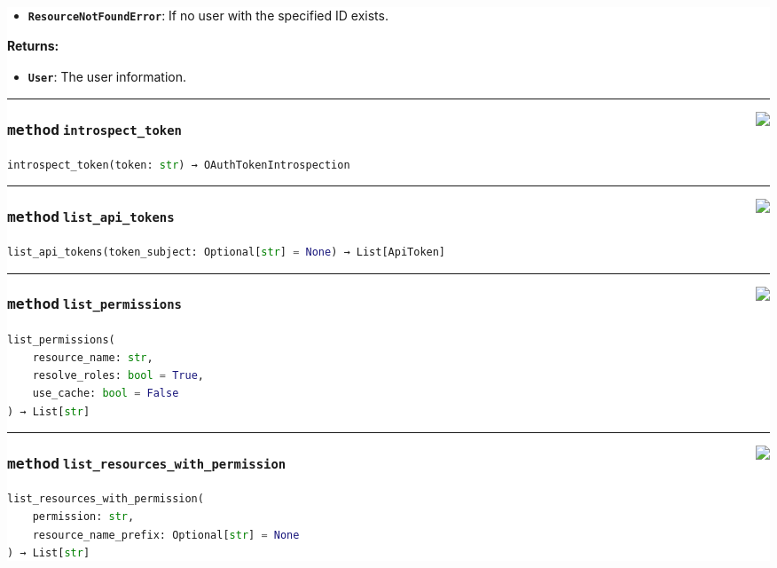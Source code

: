  - <b>`ResourceNotFoundError`</b>:  If no user with the specified ID exists. 



**Returns:**
 
 - <b>`User`</b>:  The user information. 

---

<a href="https://github.com/ml-tooling/contaxy/blob/main/backend/src/contaxy/managers/auth.py#L724"><img align="right" style="float:right;" src="https://img.shields.io/badge/-source-cccccc?style=flat-square"></a>

### <kbd>method</kbd> `introspect_token`

```python
introspect_token(token: str) → OAuthTokenIntrospection
```





---

<a href="https://github.com/ml-tooling/contaxy/blob/main/backend/src/contaxy/managers/auth.py#L238"><img align="right" style="float:right;" src="https://img.shields.io/badge/-source-cccccc?style=flat-square"></a>

### <kbd>method</kbd> `list_api_tokens`

```python
list_api_tokens(token_subject: Optional[str] = None) → List[ApiToken]
```





---

<a href="https://github.com/ml-tooling/contaxy/blob/main/backend/src/contaxy/managers/auth.py#L613"><img align="right" style="float:right;" src="https://img.shields.io/badge/-source-cccccc?style=flat-square"></a>

### <kbd>method</kbd> `list_permissions`

```python
list_permissions(
    resource_name: str,
    resolve_roles: bool = True,
    use_cache: bool = False
) → List[str]
```





---

<a href="https://github.com/ml-tooling/contaxy/blob/main/backend/src/contaxy/managers/auth.py#L634"><img align="right" style="float:right;" src="https://img.shields.io/badge/-source-cccccc?style=flat-square"></a>

### <kbd>method</kbd> `list_resources_with_permission`

```python
list_resources_with_permission(
    permission: str,
    resource_name_prefix: Optional[str] = None
) → List[str]
```
